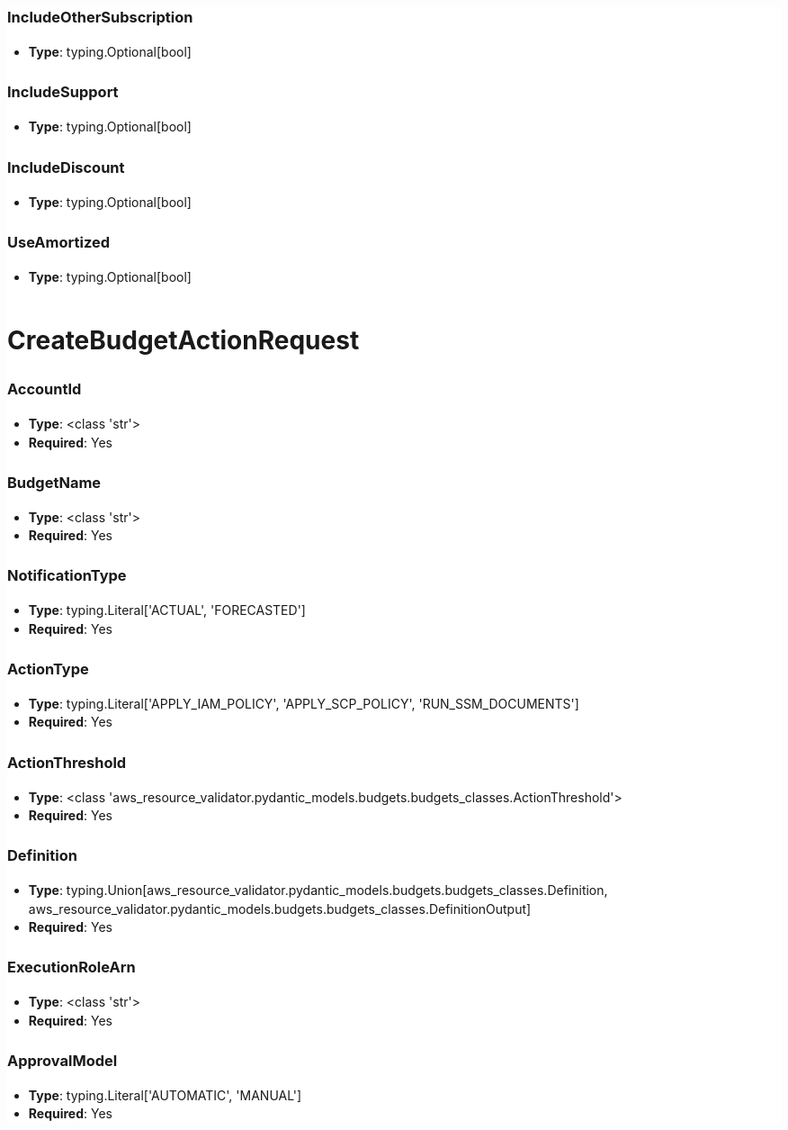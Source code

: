 ### IncludeOtherSubscription
- **Type**: typing.Optional[bool]

### IncludeSupport
- **Type**: typing.Optional[bool]

### IncludeDiscount
- **Type**: typing.Optional[bool]

### UseAmortized
- **Type**: typing.Optional[bool]


# CreateBudgetActionRequest

### AccountId
- **Type**: <class 'str'>
- **Required**: Yes

### BudgetName
- **Type**: <class 'str'>
- **Required**: Yes

### NotificationType
- **Type**: typing.Literal['ACTUAL', 'FORECASTED']
- **Required**: Yes

### ActionType
- **Type**: typing.Literal['APPLY_IAM_POLICY', 'APPLY_SCP_POLICY', 'RUN_SSM_DOCUMENTS']
- **Required**: Yes

### ActionThreshold
- **Type**: <class 'aws_resource_validator.pydantic_models.budgets.budgets_classes.ActionThreshold'>
- **Required**: Yes

### Definition
- **Type**: typing.Union[aws_resource_validator.pydantic_models.budgets.budgets_classes.Definition, aws_resource_validator.pydantic_models.budgets.budgets_classes.DefinitionOutput]
- **Required**: Yes

### ExecutionRoleArn
- **Type**: <class 'str'>
- **Required**: Yes

### ApprovalModel
- **Type**: typing.Literal['AUTOMATIC', 'MANUAL']
- **Required**: Yes
